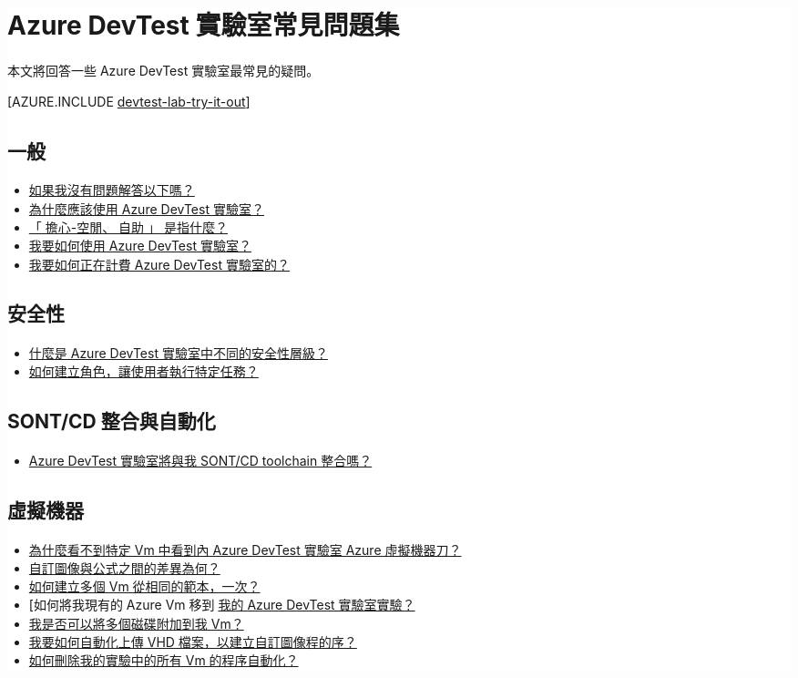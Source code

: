 <properties
    pageTitle="Azure DevTest 實驗室常見問題集 |Microsoft Azure"
    description="找出 Azure DevTest 實驗室常見問題的解答"
    services="devtest-lab,virtual-machines"
    documentationCenter="na"
    authors="tomarcher"
    manager="douge"
    editor=""/>

<tags
    ms.service="devtest-lab"
    ms.workload="na"
    ms.tgt_pltfrm="na"
    ms.devlang="na"
    ms.topic="article"
    ms.date="09/13/2016"
    ms.author="tarcher"/>

# <a name="azure-devtest-labs-faq"></a>Azure DevTest 實驗室常見問題集

本文將回答一些 Azure DevTest 實驗室最常見的疑問。

[AZURE.INCLUDE [devtest-lab-try-it-out](../../includes/devtest-lab-try-it-out.md)]

## <a name="general"></a>一般
- [如果我沒有問題解答以下嗎？](#what-if-my-question-isnt-answered-here)
- [為什麼應該使用 Azure DevTest 實驗室？](#why-should-i-use-azure-devtest-labs) 
- [「 擔心-空閒、 自助 」 是指什麼？](#what-does-quotworry-free-self-servicequot-mean)
- [我要如何使用 Azure DevTest 實驗室？](#how-can-i-use-azure-devtest-labs) 
- [我要如何正在計費 Azure DevTest 實驗室的？](#how-am-i-billed-for-azure-devtest-labs) 
 
## <a name="security"></a>安全性 
- [什麼是 Azure DevTest 實驗室中不同的安全性層級？](#what-are-the-different-security-levels-in-azure-devtest-labs) 
- [如何建立角色，讓使用者執行特定任務？](#how-do-i-create-a-role-to-allow-users-to-perform-a-specific-task) 
 
## <a name="cicd-integration--automation"></a>SONT/CD 整合與自動化 
 
- [Azure DevTest 實驗室將與我 SONT/CD toolchain 整合嗎？](#does-azure-devtest-labs-integrate-with-my-cicd-toolchain) 
 
## <a name="virtual-machines"></a>虛擬機器 
 
- [為什麼看不到特定 Vm 中看到內 Azure DevTest 實驗室 Azure 虛擬機器刀？](#why-cant-i-see-certain-vms-in-the-azure-virtual-machines-blade-that-i-see-within-azure-devtest-labs) 
- [自訂圖像與公式之間的差異為何？](#what-is-the-difference-between-custom-images-and-formulas) 
- [如何建立多個 Vm 從相同的範本，一次？](#how-do-i-create-multiple-vms-from-the-same-template-at-once) 
- [如何將我現有的 Azure Vm 移到 [我的 Azure DevTest 實驗室實驗？](#how-do-i-move-my-existing-azure-vms-into-my-azure-devtest-labs-lab) 
- [我是否可以將多個磁碟附加到我 Vm？](#can-i-attach-multiple-disks-to-my-vms) 
- [我要如何自動化上傳 VHD 檔案，以建立自訂圖像程的序？](#how-do-i-automate-the-process-of-uploading-vhd-files-to-create-custom-images) 
- [如何刪除我的實驗中的所有 Vm 的程序自動化？](#how-can-i-automate-the-process-of-deleting-all-the-vms-in-my-lab)
 